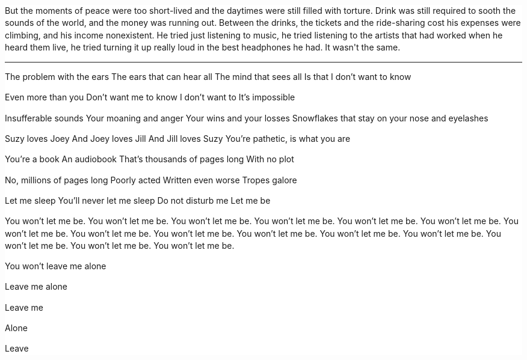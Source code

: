 But the moments of peace were too short-lived and the daytimes were still filled with torture. Drink was still required to sooth the sounds of the world, and the money was running out. Between the drinks, the tickets and the ride-sharing cost his expenses were climbing, and his income nonexistent. He tried just listening to music, he tried listening to the artists that had worked when he heard them live, he tried turning it up really loud in the best headphones he had. It wasn't the same.

---

The problem with the ears
The ears that can hear all
The mind that sees all
Is that I don’t want to know

Even more than you
Don’t want me to know
I don’t want to
It’s impossible

Insufferable sounds
Your moaning and anger
Your wins and your losses
Snowflakes that stay on your nose and eyelashes

Suzy loves Joey
And Joey loves Jill
And Jill loves Suzy
You’re pathetic, is what you are

You’re a book
An audiobook
That’s thousands of pages long
With no plot

No, millions of pages long
Poorly acted
Written even worse
Tropes galore

Let me sleep
You’ll never let me sleep
Do not disturb me
Let me be

You won’t let me be. You won’t let me be. You won’t let me be. You won’t let me be. You won’t let me be. You won’t let me be. You won’t let me be. You won’t let me be. You won’t let me be. You won’t let me be. You won’t let me be. You won’t let me be. You won’t let me be. You won’t let me be. You won’t let me be.

You won’t leave me alone

Leave me alone

Leave me

Alone

Leave
